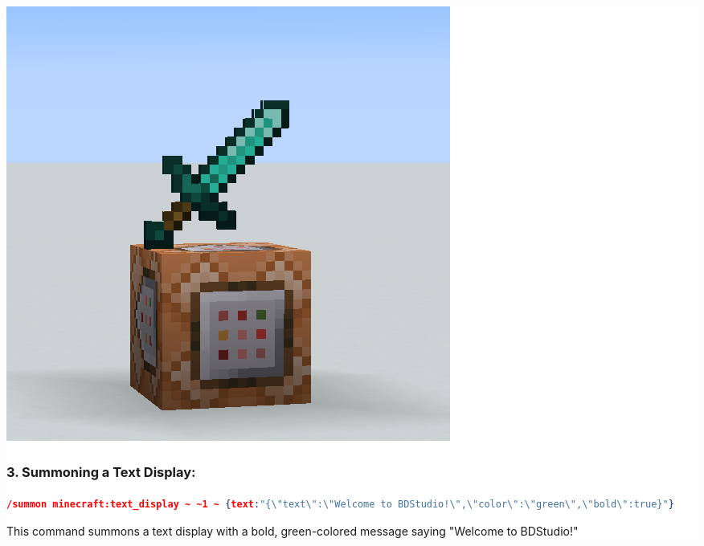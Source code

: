 ![](/images/2023-06-21_11.53.44.png)

### 3. Summoning a Text Display:
```json
/summon minecraft:text_display ~ ~1 ~ {text:"{\"text\":\"Welcome to BDStudio!\",\"color\":\"green\",\"bold\":true}"}
```
This command summons a text display with a bold, green-colored message saying "Welcome to BDStudio!"
